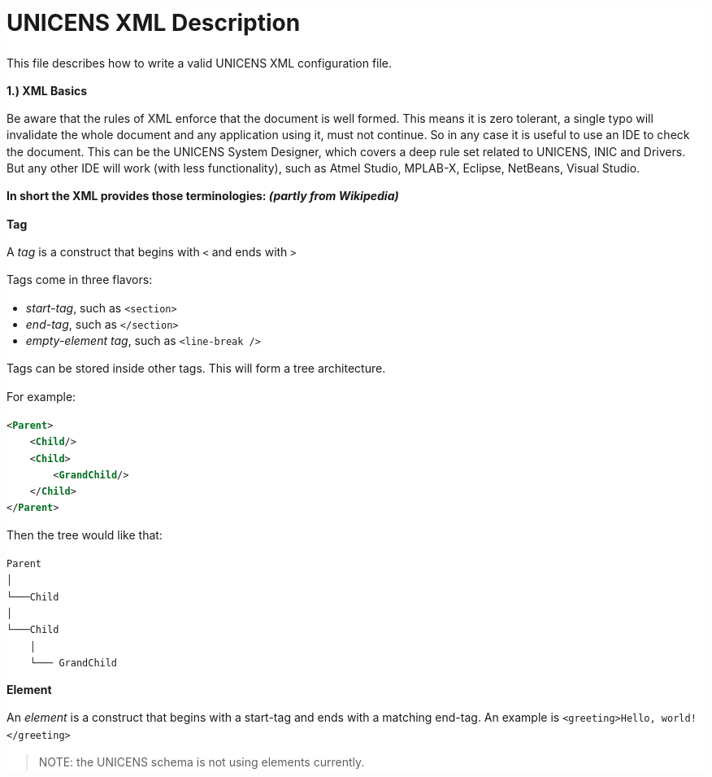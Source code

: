

# UNICENS XML Description

This file describes how to write a valid UNICENS XML configuration file.

**1.) XML Basics**

Be aware that the rules of XML enforce that the document is well formed.
This means it is zero tolerant, a single typo will invalidate the whole document and any application using it, must not continue.
So in any case it is useful to use an IDE to check the document.
This can be the UNICENS System Designer, which covers a deep rule set related to UNICENS, INIC and Drivers.
But any other IDE will work (with less functionality), such as Atmel Studio, MPLAB-X, Eclipse, NetBeans, Visual Studio.

**In short the XML provides those terminologies: *(partly from Wikipedia)***

**Tag**

A _tag_ is a construct that begins with `<` and ends with `>`

Tags come in three flavors:

-   _start-tag_, such as  `<section>`
-   _end-tag_, such as  `</section>`
-   _empty-element tag_, such as  `<line-break />`

Tags can be stored inside other tags. This will form a tree architecture.

For example:
```xml
<Parent>
	<Child/>
	<Child>
		<GrandChild/>
	</Child>
</Parent>
```
Then the tree would like that:
```
Parent
│
└───Child
│
└───Child
    │
    └─── GrandChild
```

**Element**

An _element_ is a construct that begins with a start-tag and ends with a matching end-tag.
An example is `<greeting>Hello, world!</greeting>`

> NOTE: the UNICENS schema is not using elements currently.
